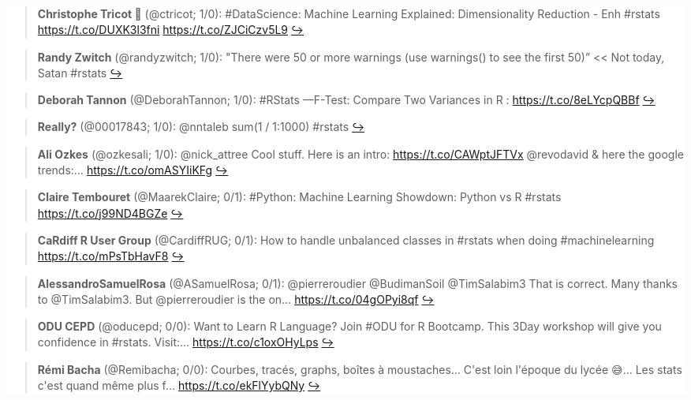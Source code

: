 


> **Christophe Tricot 🤖** (@ctricot; 1/0): #DataScience: Machine Learning Explained: Dimensionality Reduction - Enh #rstats https://t.co/DUXK3l3fni https://t.co/ZJCiCzv5L9  [&#8618;](https://twitter.com/dataandme/status/892744814927769600)




> **Randy Zwitch** (@randyzwitch; 1/0): "There were 50 or more warnings (use warnings() to see the first 50)” &lt;&lt; Not today, Satan #rstats  [&#8618;](https://twitter.com/dataandme/status/892742786533007360)




> **Deborah Tannon** (@DeborahTannon; 1/0): #RStats —F-Test: Compare Two Variances in R : https://t.co/8eLYcpQBBf  [&#8618;](https://twitter.com/dataandme/status/892737103519526912)




> **Really?** (@00017843; 1/0): @nntaleb sum(1 / 1:1000) #rstats  [&#8618;](https://twitter.com/dataandme/status/892710403024801792)




> **Ali Ozkes** (@ozkesali; 1/0): @nick_attree Cool stuff. Here is an intro: https://t.co/CAWptJFTVx @revodavid &amp; here the google trends:… https://t.co/omASYIiKFg  [&#8618;](https://twitter.com/dataandme/status/892686503796756481)




> **Claire Tembouret** (@MaarekClaire; 0/1): #Python: Machine Learning Showdown: Python vs R #rstats https://t.co/j99ND4BGZe  [&#8618;](https://twitter.com/dataandme/status/892797611308195840)




> **CaRdiff R User Group** (@CardiffRUG; 0/1): How to handle unbalanced classes in #rstats when doing #machinelearning https://t.co/mPsTbHavF8  [&#8618;](https://twitter.com/dataandme/status/892777673742839809)




> **AlessandroSamuelRosa** (@ASamuelRosa; 0/1): @pierreroudier @BudimanSoil @TimSalabim3 That is correct. Many thanks to @TimSalabim3. But @pierreroudier is the on… https://t.co/04gOPyi8qf  [&#8618;](https://twitter.com/dataandme/status/892701292962992129)




> **ODU CEPD** (@oducepd; 0/0): Want to Learn R Language? Join #ODU for R Bootcamp. This 3Day workshop will give you confidence in #rstats. Visit:… https://t.co/c1oxOHyLps  [&#8618;](https://twitter.com/dataandme/status/892803447199805444)




> **Rémi Bacha** (@Remibacha; 0/0): Courbes, tracés, graphs, boîtes à moustaches... C'est loin l'époque du lycée 😅... Les stats c'est quand même plus f… https://t.co/ekFlYybQNy  [&#8618;](https://twitter.com/dataandme/status/892803129804238848)




